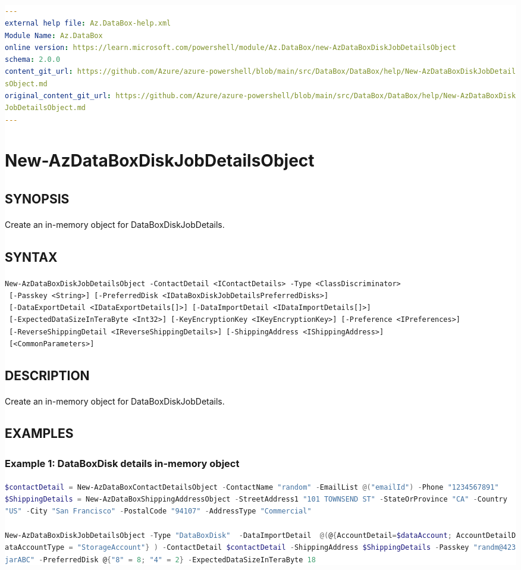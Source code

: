 ```yaml
---
external help file: Az.DataBox-help.xml
Module Name: Az.DataBox
online version: https://learn.microsoft.com/powershell/module/Az.DataBox/new-AzDataBoxDiskJobDetailsObject
schema: 2.0.0
content_git_url: https://github.com/Azure/azure-powershell/blob/main/src/DataBox/DataBox/help/New-AzDataBoxDiskJobDetailsObject.md
original_content_git_url: https://github.com/Azure/azure-powershell/blob/main/src/DataBox/DataBox/help/New-AzDataBoxDiskJobDetailsObject.md
---
```


# New-AzDataBoxDiskJobDetailsObject

## SYNOPSIS
Create an in-memory object for DataBoxDiskJobDetails.

## SYNTAX

```
New-AzDataBoxDiskJobDetailsObject -ContactDetail <IContactDetails> -Type <ClassDiscriminator>
 [-Passkey <String>] [-PreferredDisk <IDataBoxDiskJobDetailsPreferredDisks>]
 [-DataExportDetail <IDataExportDetails[]>] [-DataImportDetail <IDataImportDetails[]>]
 [-ExpectedDataSizeInTeraByte <Int32>] [-KeyEncryptionKey <IKeyEncryptionKey>] [-Preference <IPreferences>]
 [-ReverseShippingDetail <IReverseShippingDetails>] [-ShippingAddress <IShippingAddress>]
 [<CommonParameters>]
```

## DESCRIPTION
Create an in-memory object for DataBoxDiskJobDetails.

## EXAMPLES

### Example 1: DataBoxDisk details in-memory object
```powershell
$contactDetail = New-AzDataBoxContactDetailsObject -ContactName "random" -EmailList @("emailId") -Phone "1234567891"
$ShippingDetails = New-AzDataBoxShippingAddressObject -StreetAddress1 "101 TOWNSEND ST" -StateOrProvince "CA" -Country "US" -City "San Francisco" -PostalCode "94107" -AddressType "Commercial"

New-AzDataBoxDiskJobDetailsObject -Type "DataBoxDisk"  -DataImportDetail  @(@{AccountDetail=$dataAccount; AccountDetailDataAccountType = "StorageAccount"} ) -ContactDetail $contactDetail -ShippingAddress $ShippingDetails -Passkey "randm@423jarABC" -PreferredDisk @{"8" = 8; "4" = 2} -ExpectedDataSizeInTeraByte 18
```
